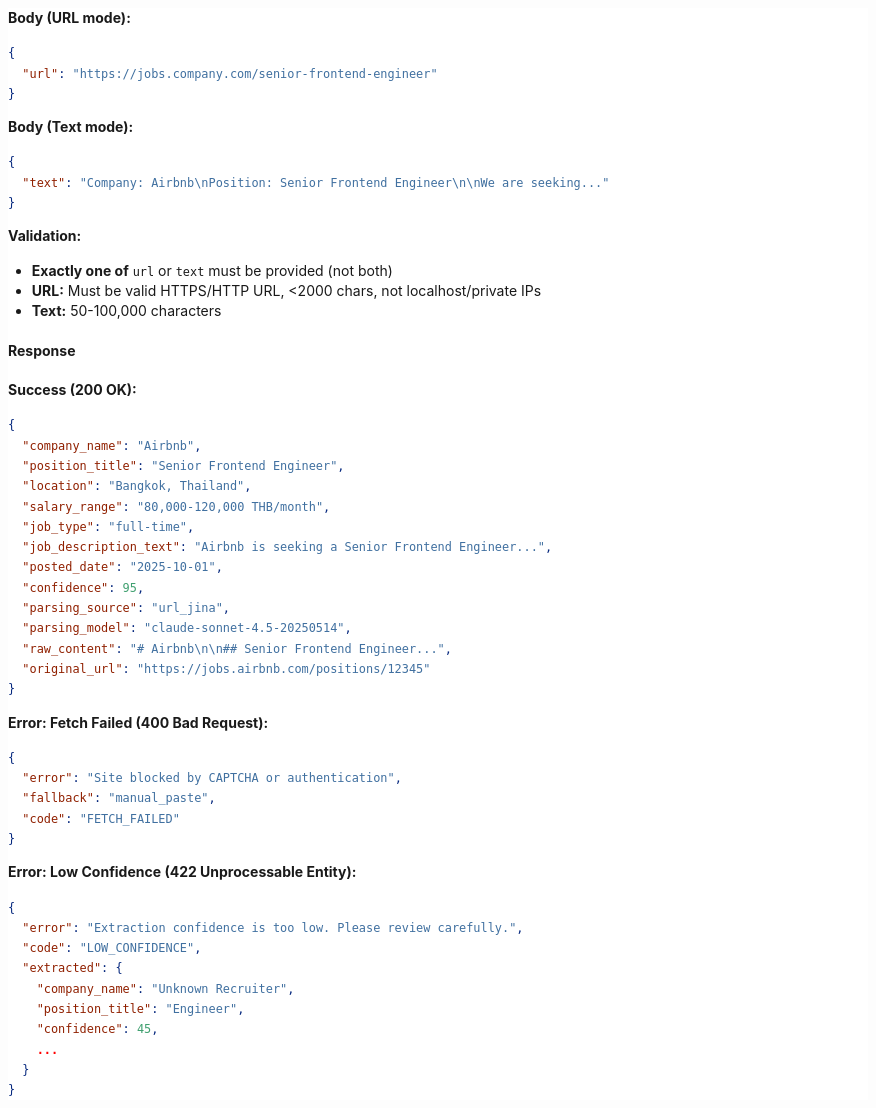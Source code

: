 **Body (URL mode):**
```json
{
  "url": "https://jobs.company.com/senior-frontend-engineer"
}
```

**Body (Text mode):**
```json
{
  "text": "Company: Airbnb\nPosition: Senior Frontend Engineer\n\nWe are seeking..."
}
```

**Validation:**
- **Exactly one of** `url` or `text` must be provided (not both)
- **URL:** Must be valid HTTPS/HTTP URL, <2000 chars, not localhost/private IPs
- **Text:** 50-100,000 characters

#### Response

**Success (200 OK):**
```json
{
  "company_name": "Airbnb",
  "position_title": "Senior Frontend Engineer",
  "location": "Bangkok, Thailand",
  "salary_range": "80,000-120,000 THB/month",
  "job_type": "full-time",
  "job_description_text": "Airbnb is seeking a Senior Frontend Engineer...",
  "posted_date": "2025-10-01",
  "confidence": 95,
  "parsing_source": "url_jina",
  "parsing_model": "claude-sonnet-4.5-20250514",
  "raw_content": "# Airbnb\n\n## Senior Frontend Engineer...",
  "original_url": "https://jobs.airbnb.com/positions/12345"
}
```

**Error: Fetch Failed (400 Bad Request):**
```json
{
  "error": "Site blocked by CAPTCHA or authentication",
  "fallback": "manual_paste",
  "code": "FETCH_FAILED"
}
```

**Error: Low Confidence (422 Unprocessable Entity):**
```json
{
  "error": "Extraction confidence is too low. Please review carefully.",
  "code": "LOW_CONFIDENCE",
  "extracted": {
    "company_name": "Unknown Recruiter",
    "position_title": "Engineer",
    "confidence": 45,
    ...
  }
}
```
